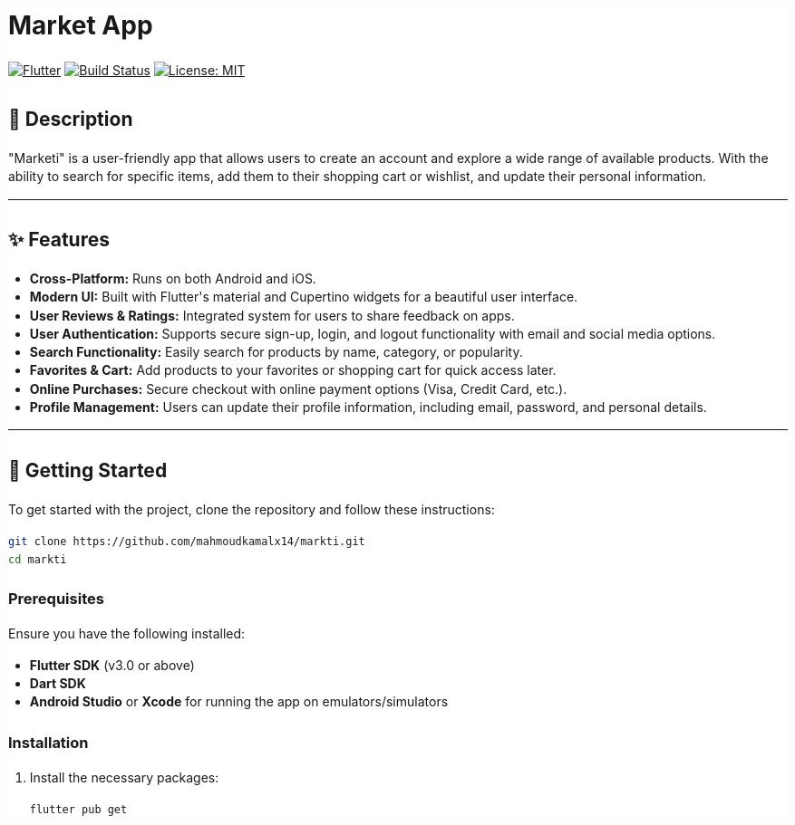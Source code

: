# Market App

[![Flutter](https://img.shields.io/badge/Flutter-v3.0-blue)](https://flutter.dev) [![Build Status](https://img.shields.io/badge/build-passing-brightgreen)](https://github.com/username/repo) [![License: MIT](https://img.shields.io/badge/License-MIT-blue.svg)](LICENSE)

## 📝 Description

"Marketi" is a user-friendly app that allows users to create an account and explore a wide range of available products. With the ability to search for specific items, add them to their shopping cart or wishlist, and update their personal information.

---

## ✨ Features

- **Cross-Platform:** Runs on both Android and iOS.
- **Modern UI:** Built with Flutter's material and Cupertino widgets for a beautiful user interface.
- **User Reviews & Ratings:** Integrated system for users to share feedback on apps.
- **User Authentication:** Supports secure sign-up, login, and logout functionality with email and social media options.
- **Search Functionality:** Easily search for products by name, category, or popularity.
- **Favorites & Cart:** Add products to your favorites or shopping cart for quick access later.
- **Online Purchases:** Secure checkout with online payment options (Visa, Credit Card, etc.).
- **Profile Management:** Users can update their profile information, including email, password, and personal details.

---

## 🚀 Getting Started

To get started with the project, clone the repository and follow these instructions:

```bash
git clone https://github.com/mahmoudkamalx14/markti.git
cd markti
```

### Prerequisites

Ensure you have the following installed:

- **Flutter SDK** (v3.0 or above)
- **Dart SDK**
- **Android Studio** or **Xcode** for running the app on emulators/simulators

### Installation

1. Install the necessary packages:

    ```bash
    flutter pub get
    ```
